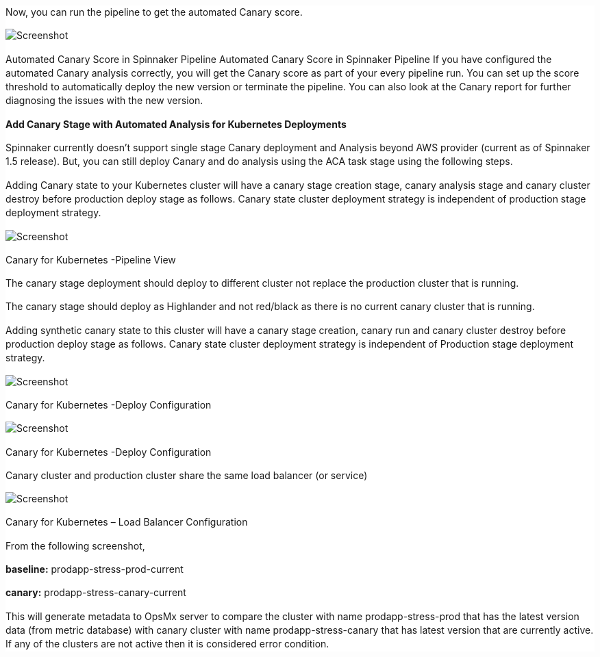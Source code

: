 Now, you can run the pipeline to get the automated Canary score.

![Screenshot](img/canary-failed-score-1.jpeg)

Automated Canary Score in Spinnaker Pipeline
Automated Canary Score in Spinnaker Pipeline
If you have configured the automated Canary analysis correctly, you will get the Canary score as part of your every pipeline run.   You can set up the score threshold to automatically deploy the new version or terminate the pipeline.  You can also look at the Canary report for further diagnosing the issues with the new version.

**Add Canary Stage with Automated Analysis for Kubernetes Deployments**

Spinnaker currently doesn’t support single stage Canary deployment and Analysis beyond AWS provider (current as of Spinnaker 1.5 release).   But, you can still deploy Canary and do analysis using the ACA task stage using the following steps.

Adding  Canary state to your Kubernetes cluster will have a canary stage creation stage,  canary analysis stage and canary cluster destroy before production deploy stage as follows. Canary state cluster deployment strategy is independent of production stage deployment strategy.

![Screenshot](img/canary-k8s1.png)

Canary for Kubernetes -Pipeline View

The canary stage deployment should deploy to different cluster not replace the production cluster that is running.

The canary stage should deploy as Highlander and not red/black as there is no current canary cluster that is running.

Adding synthetic canary state to this cluster will have a canary stage creation, canary run and canary cluster destroy before production deploy stage as follows. Canary state cluster deployment strategy is independent of Production stage deployment strategy.

![Screenshot](img/canary-k8s-2.png)

Canary for Kubernetes -Deploy Configuration

![Screenshot](img/canary-k8s-3.png)


Canary for Kubernetes -Deploy Configuration

Canary cluster and production cluster share the same load balancer (or service)

![Screenshot](img/canary-k8s-4.png)


Canary for Kubernetes – Load Balancer Configuration

From the following screenshot,

**baseline:** prodapp-stress-prod-current

**canary:** prodapp-stress-canary-current

This will generate metadata to OpsMx server to compare the cluster with name prodapp-stress-prod that has the latest version data (from metric database) with canary cluster with name prodapp-stress-canary that has latest version that are currently active. If any of the clusters are not active then it is considered error condition.
